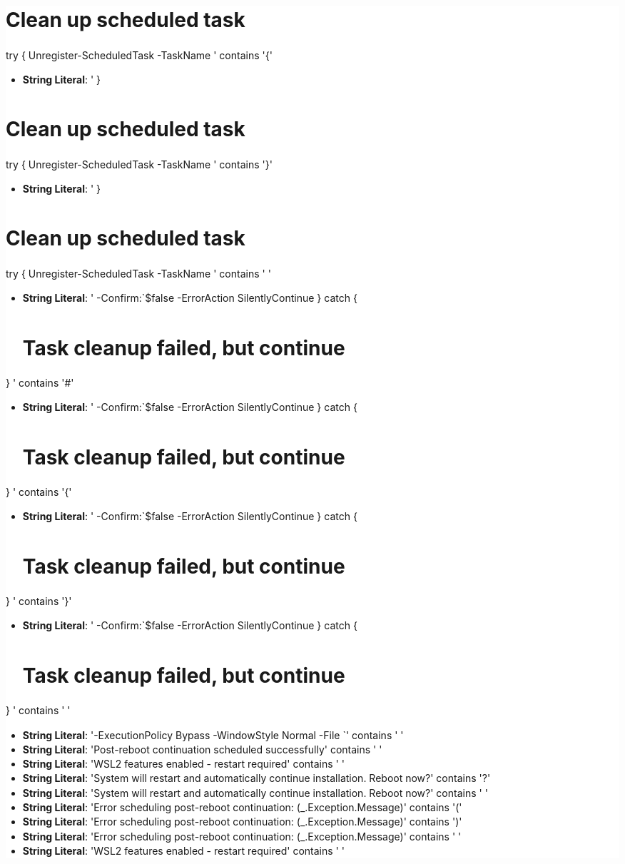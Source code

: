# Clean up scheduled task
try {
    Unregister-ScheduledTask -TaskName ' contains '{'
- **String Literal**: '
}

# Clean up scheduled task
try {
    Unregister-ScheduledTask -TaskName ' contains '}'
- **String Literal**: '
}

# Clean up scheduled task
try {
    Unregister-ScheduledTask -TaskName ' contains ' '
- **String Literal**: ' -Confirm:`$false -ErrorAction SilentlyContinue
}
catch {
    # Task cleanup failed, but continue
}
' contains '#'
- **String Literal**: ' -Confirm:`$false -ErrorAction SilentlyContinue
}
catch {
    # Task cleanup failed, but continue
}
' contains '{'
- **String Literal**: ' -Confirm:`$false -ErrorAction SilentlyContinue
}
catch {
    # Task cleanup failed, but continue
}
' contains '}'
- **String Literal**: ' -Confirm:`$false -ErrorAction SilentlyContinue
}
catch {
    # Task cleanup failed, but continue
}
' contains ' '
- **String Literal**: '-ExecutionPolicy Bypass -WindowStyle Normal -File `' contains ' '
- **String Literal**: 'Post-reboot continuation scheduled successfully' contains ' '
- **String Literal**: 'WSL2 features enabled - restart required' contains ' '
- **String Literal**: 'System will restart and automatically continue installation. Reboot now?' contains '?'
- **String Literal**: 'System will restart and automatically continue installation. Reboot now?' contains ' '
- **String Literal**: 'Error scheduling post-reboot continuation: $($_.Exception.Message)' contains '('
- **String Literal**: 'Error scheduling post-reboot continuation: $($_.Exception.Message)' contains ')'
- **String Literal**: 'Error scheduling post-reboot continuation: $($_.Exception.Message)' contains ' '
- **String Literal**: 'WSL2 features enabled - restart required' contains ' '